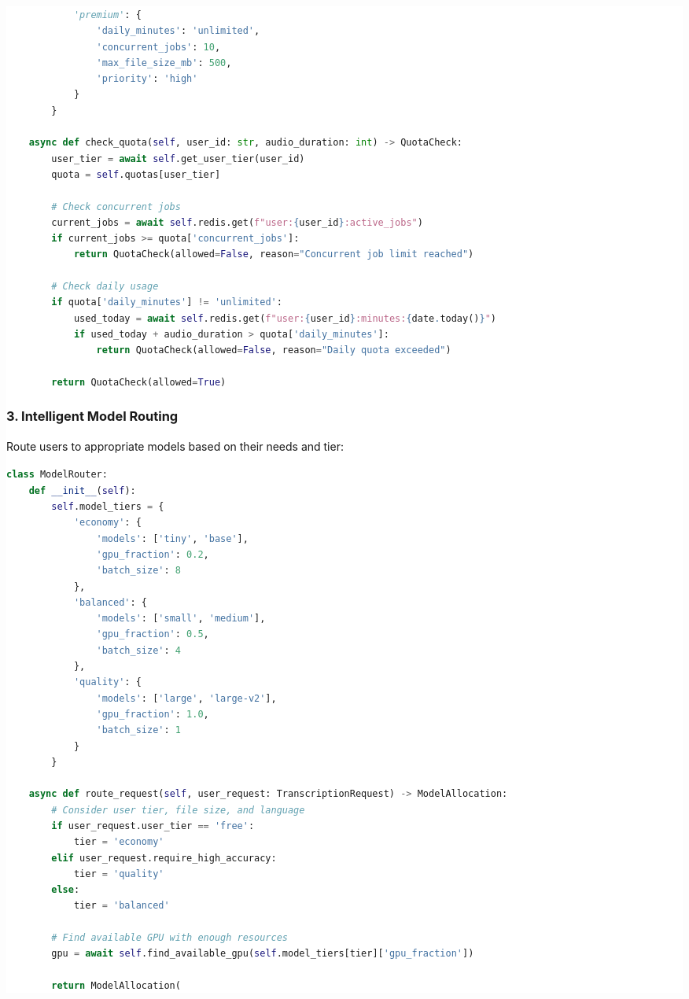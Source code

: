 ```python
            'premium': {
                'daily_minutes': 'unlimited',
                'concurrent_jobs': 10,
                'max_file_size_mb': 500,
                'priority': 'high'
            }
        }
    
    async def check_quota(self, user_id: str, audio_duration: int) -> QuotaCheck:
        user_tier = await self.get_user_tier(user_id)
        quota = self.quotas[user_tier]
        
        # Check concurrent jobs
        current_jobs = await self.redis.get(f"user:{user_id}:active_jobs")
        if current_jobs >= quota['concurrent_jobs']:
            return QuotaCheck(allowed=False, reason="Concurrent job limit reached")
        
        # Check daily usage
        if quota['daily_minutes'] != 'unlimited':
            used_today = await self.redis.get(f"user:{user_id}:minutes:{date.today()}")
            if used_today + audio_duration > quota['daily_minutes']:
                return QuotaCheck(allowed=False, reason="Daily quota exceeded")
        
        return QuotaCheck(allowed=True)
```

### 3. **Intelligent Model Routing**

Route users to appropriate models based on their needs and tier:

```python
class ModelRouter:
    def __init__(self):
        self.model_tiers = {
            'economy': {
                'models': ['tiny', 'base'],
                'gpu_fraction': 0.2,
                'batch_size': 8
            },
            'balanced': {
                'models': ['small', 'medium'],
                'gpu_fraction': 0.5,
                'batch_size': 4
            },
            'quality': {
                'models': ['large', 'large-v2'],
                'gpu_fraction': 1.0,
                'batch_size': 1
            }
        }
    
    async def route_request(self, user_request: TranscriptionRequest) -> ModelAllocation:
        # Consider user tier, file size, and language
        if user_request.user_tier == 'free':
            tier = 'economy'
        elif user_request.require_high_accuracy:
            tier = 'quality'
        else:
            tier = 'balanced'
        
        # Find available GPU with enough resources
        gpu = await self.find_available_gpu(self.model_tiers[tier]['gpu_fraction'])
        
        return ModelAllocation(
```